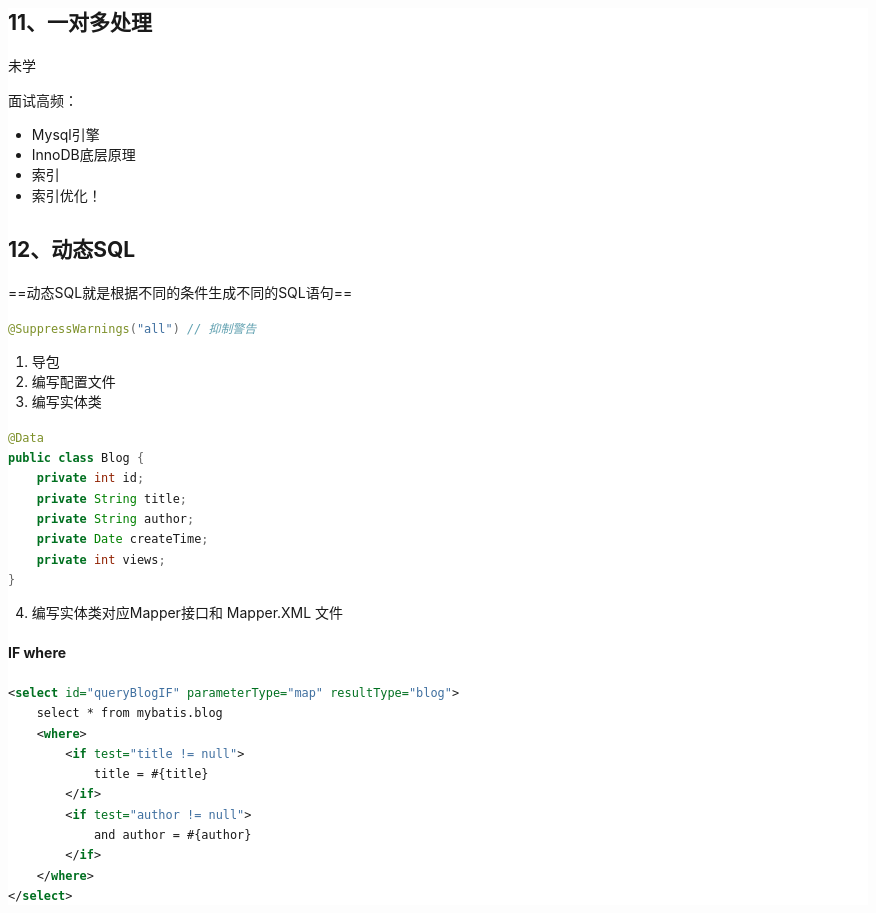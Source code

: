 

## 11、一对多处理

未学



面试高频：

* Mysql引擎
* InnoDB底层原理
* 索引
* 索引优化！



## 12、动态SQL

==动态SQL就是根据不同的条件生成不同的SQL语句==

```java
@SuppressWarnings("all") // 抑制警告
```



1. 导包
2. 编写配置文件
3. 编写实体类

```java
@Data
public class Blog {
    private int id;
    private String title;
    private String author;
    private Date createTime;
    private int views;
}
```

4. 编写实体类对应Mapper接口和 Mapper.XML 文件



#### IF where

```xml
<select id="queryBlogIF" parameterType="map" resultType="blog">
	select * from mybatis.blog
    <where>
    	<if test="title != null">
    		title = #{title}
        </if>
        <if test="author != null">
            and author = #{author}
        </if>
    </where>
</select>
```
